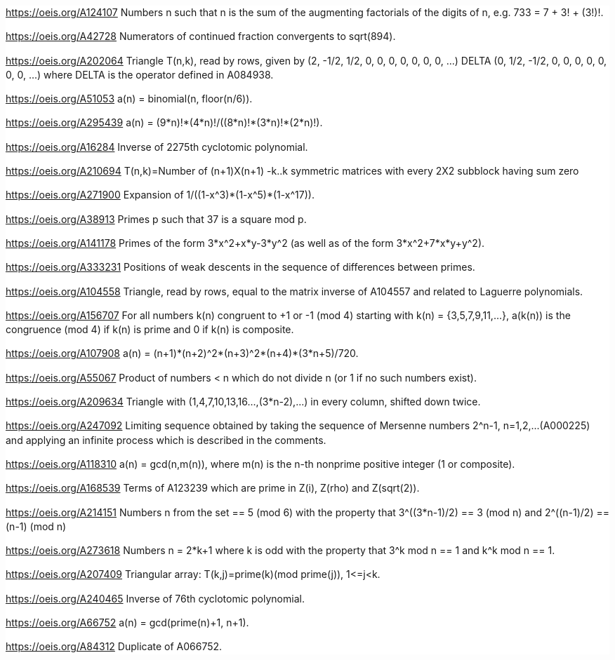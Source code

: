 https://oeis.org/A124107 Numbers n such that n is the sum of the augmenting factorials of the digits of n, e.g. 733 = 7 + 3! + (3!)!.

https://oeis.org/A42728 Numerators of continued fraction convergents to sqrt(894).

https://oeis.org/A202064 Triangle T(n,k), read by rows, given by (2, -1/2, 1/2, 0, 0, 0, 0, 0, 0, 0, ...) DELTA (0, 1/2, -1/2, 0, 0, 0, 0, 0, 0, 0, ...) where DELTA is the operator defined in A084938.

https://oeis.org/A51053 a(n) = binomial(n, floor(n/6)).

https://oeis.org/A295439 a(n) = (9\*n)!\*(4\*n)!/((8\*n)!\*(3\*n)!\*(2\*n)!).

https://oeis.org/A16284 Inverse of 2275th cyclotomic polynomial.

https://oeis.org/A210694 T(n,k)=Number of (n+1)X(n+1) -k..k symmetric matrices with every 2X2 subblock having sum zero

https://oeis.org/A271900 Expansion of 1/((1-x^3)\*(1-x^5)\*(1-x^17)).

https://oeis.org/A38913 Primes p such that 37 is a square mod p.

https://oeis.org/A141178 Primes of the form 3\*x^2+x\*y-3\*y^2 (as well as of the form 3\*x^2+7\*x\*y+y^2).

https://oeis.org/A333231 Positions of weak descents in the sequence of differences between primes.

https://oeis.org/A104558 Triangle, read by rows, equal to the matrix inverse of A104557 and related to Laguerre polynomials.

https://oeis.org/A156707 For all numbers k(n) congruent to +1 or -1 (mod 4) starting with k(n) = {3,5,7,9,11,...}, a(k(n)) is the congruence (mod 4) if k(n) is prime and 0 if k(n) is composite.

https://oeis.org/A107908 a(n) = (n+1)\*(n+2)^2\*(n+3)^2\*(n+4)\*(3\*n+5)/720.

https://oeis.org/A55067 Product of numbers < n which do not divide n (or 1 if no such numbers exist).

https://oeis.org/A209634 Triangle with (1,4,7,10,13,16...,(3\*n-2),...) in every column, shifted down twice.

https://oeis.org/A247092 Limiting sequence obtained by taking the sequence of Mersenne numbers 2^n-1, n=1,2,...(A000225) and applying an infinite process which is described in the comments.

https://oeis.org/A118310 a(n) = gcd(n,m(n)), where m(n) is the n-th nonprime positive integer (1 or composite).

https://oeis.org/A168539 Terms of A123239 which are prime in Z(i), Z(rho) and Z(sqrt(2)).

https://oeis.org/A214151 Numbers n from the set == 5 (mod 6) with the property that 3^((3\*n-1)/2) == 3 (mod n) and 2^((n-1)/2) == (n-1) (mod n)

https://oeis.org/A273618 Numbers n = 2\*k+1 where k is odd with the property that 3^k mod n == 1 and k^k mod n == 1.

https://oeis.org/A207409 Triangular array: T(k,j)=prime(k)(mod prime(j)), 1<=j<k.

https://oeis.org/A240465 Inverse of 76th cyclotomic polynomial.

https://oeis.org/A66752 a(n) = gcd(prime(n)+1, n+1).

https://oeis.org/A84312 Duplicate of A066752.

